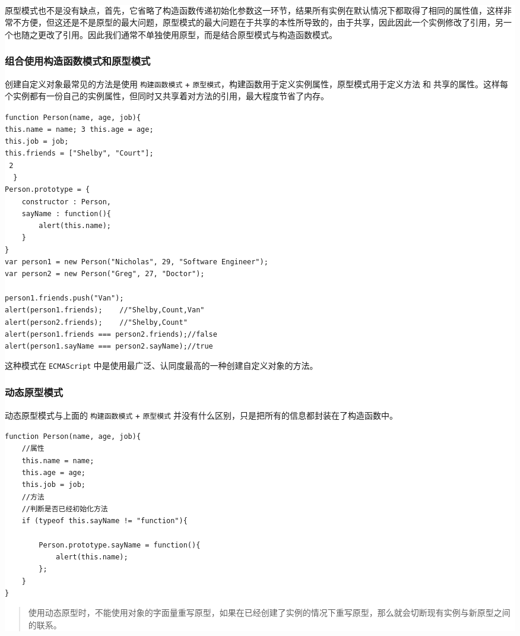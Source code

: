 ```
```
原型模式也不是没有缺点，首先，它省略了构造函数传递初始化参数这一环节，结果所有实例在默认情况下都取得了相同的属性值，这样非常不方便，但这还是不是原型的最大问题，原型模式的最大问题在于共享的本性所导致的，由于共享，因此因此一个实例修改了引用，另一个也随之更改了引用。因此我们通常不单独使用原型，而是结合原型模式与构造函数模式。

### 组合使用构造函数模式和原型模式
创建自定义对象最常见的方法是使用 `构建函数模式` + `原型模式`，构建函数用于定义实例属性，原型模式用于定义方法 和 共享的属性。这样每个实例都有一份自己的实例属性，但同时又共享着对方法的引用，最大程度节省了内存。

```
function Person(name, age, job){
this.name = name; 3 this.age = age;
this.job = job;
this.friends = ["Shelby", "Court"];
 2
  }
Person.prototype = {
    constructor : Person,
    sayName : function(){
        alert(this.name);
    }
}
var person1 = new Person("Nicholas", 29, "Software Engineer");
var person2 = new Person("Greg", 27, "Doctor");

person1.friends.push("Van");
alert(person1.friends);    //"Shelby,Count,Van"
alert(person2.friends);    //"Shelby,Count"
alert(person1.friends === person2.friends);//false
alert(person1.sayName === person2.sayName);//true
```
这种模式在 `ECMAScript` 中是使用最广泛、认同度最高的一种创建自定义对象的方法。
### 动态原型模式
动态原型模式与上面的 `构建函数模式` + `原型模式` 并没有什么区别，只是把所有的信息都封装在了构造函数中。

```
function Person(name, age, job){
    //属性
    this.name = name; 
    this.age = age; 
    this.job = job;
    //方法
    //判断是否已经初始化方法
    if (typeof this.sayName != "function"){
    
        Person.prototype.sayName = function(){
            alert(this.name);
        }; 
    }
}
```

> 使用动态原型时，不能使用对象的字面量重写原型，如果在已经创建了实例的情况下重写原型，那么就会切断现有实例与新原型之间的联系。

